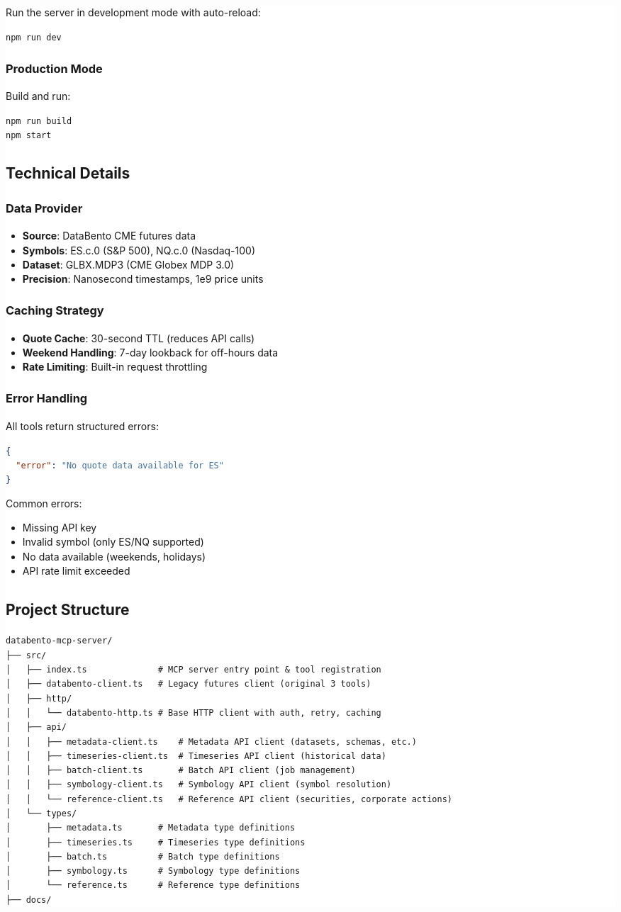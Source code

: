 Run the server in development mode with auto-reload:
```bash
npm run dev
```

### Production Mode

Build and run:
```bash
npm run build
npm start
```

## Technical Details

### Data Provider

- **Source**: DataBento CME futures data
- **Symbols**: ES.c.0 (S&P 500), NQ.c.0 (Nasdaq-100)
- **Dataset**: GLBX.MDP3 (CME Globex MDP 3.0)
- **Precision**: Nanosecond timestamps, 1e9 price units

### Caching Strategy

- **Quote Cache**: 30-second TTL (reduces API calls)
- **Weekend Handling**: 7-day lookback for off-hours data
- **Rate Limiting**: Built-in request throttling

### Error Handling

All tools return structured errors:
```json
{
  "error": "No quote data available for ES"
}
```

Common errors:
- Missing API key
- Invalid symbol (only ES/NQ supported)
- No data available (weekends, holidays)
- API rate limit exceeded

## Project Structure

```
databento-mcp-server/
├── src/
│   ├── index.ts              # MCP server entry point & tool registration
│   ├── databento-client.ts   # Legacy futures client (original 3 tools)
│   ├── http/
│   │   └── databento-http.ts # Base HTTP client with auth, retry, caching
│   ├── api/
│   │   ├── metadata-client.ts    # Metadata API client (datasets, schemas, etc.)
│   │   ├── timeseries-client.ts  # Timeseries API client (historical data)
│   │   ├── batch-client.ts       # Batch API client (job management)
│   │   ├── symbology-client.ts   # Symbology API client (symbol resolution)
│   │   └── reference-client.ts   # Reference API client (securities, corporate actions)
│   └── types/
│       ├── metadata.ts       # Metadata type definitions
│       ├── timeseries.ts     # Timeseries type definitions
│       ├── batch.ts          # Batch type definitions
│       ├── symbology.ts      # Symbology type definitions
│       └── reference.ts      # Reference type definitions
├── docs/
```